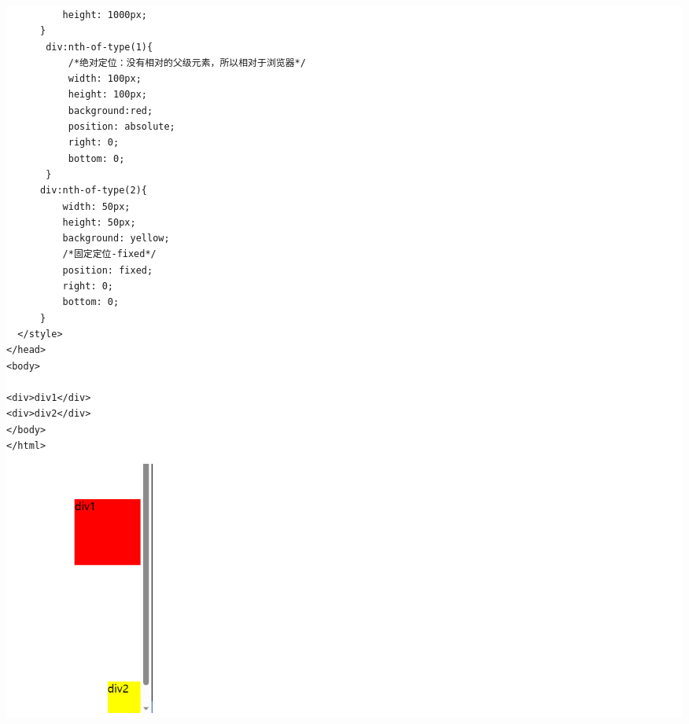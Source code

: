  ```
            height: 1000px;
        }
         div:nth-of-type(1){
             /*绝对定位：没有相对的父级元素，所以相对于浏览器*/
             width: 100px;
             height: 100px;
             background:red;
             position: absolute;
             right: 0;
             bottom: 0;
         }
        div:nth-of-type(2){
            width: 50px;
            height: 50px;
            background: yellow;
            /*固定定位-fixed*/
            position: fixed;
            right: 0;
            bottom: 0;
        }
    </style>
</head>
<body>

<div>div1</div>
<div>div2</div>
</body>
</html>
```

<img src="css.assets/image-20230918163054295.png" alt="image-20230918163054295" style="zoom: 67%;" />
